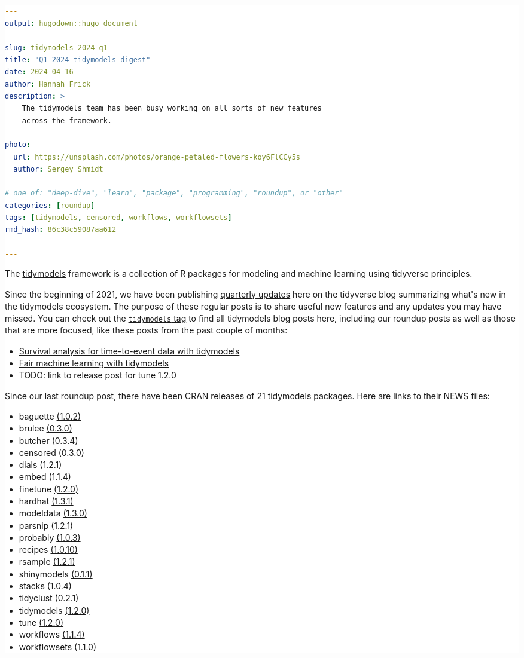 ```yaml
---
output: hugodown::hugo_document

slug: tidymodels-2024-q1
title: "Q1 2024 tidymodels digest"
date: 2024-04-16
author: Hannah Frick
description: >
    The tidymodels team has been busy working on all sorts of new features 
    across the framework.

photo:
  url: https://unsplash.com/photos/orange-petaled-flowers-koy6FlCCy5s
  author: Sergey Shmidt

# one of: "deep-dive", "learn", "package", "programming", "roundup", or "other"
categories: [roundup] 
tags: [tidymodels, censored, workflows, workflowsets]
rmd_hash: 86c38c59087aa612

---
```




The [tidymodels](https://www.tidymodels.org/) framework is a collection of R packages for modeling and machine learning using tidyverse principles.

Since the beginning of 2021, we have been publishing [quarterly updates](https://www.tidyverse.org/categories/roundup/) here on the tidyverse blog summarizing what's new in the tidymodels ecosystem. The purpose of these regular posts is to share useful new features and any updates you may have missed. You can check out the [`tidymodels` tag](https://www.tidyverse.org/tags/tidymodels/) to find all tidymodels blog posts here, including our roundup posts as well as those that are more focused, like these posts from the past couple of months:

-   [Survival analysis for time-to-event data with tidymodels](https://www.tidyverse.org/blog/2024/04/tidymodels-survival-analysis/)
-   [Fair machine learning with tidymodels](https://www.tidyverse.org/blog/2024/03/tidymodels-fairness/)
-   TODO: link to release post for tune 1.2.0

Since [our last roundup post](https://www.tidyverse.org/blog/2024/01/tidymodels-2023-q4/), there have been CRAN releases of 21 tidymodels packages. Here are links to their NEWS files:

<div class="highlight">

-   baguette [(1.0.2)](https://baguette.tidymodels.org/news/index.html)
-   brulee [(0.3.0)](https://brulee.tidymodels.org/news/index.html)
-   butcher [(0.3.4)](https://butcher.tidymodels.org/news/index.html)
-   censored [(0.3.0)](https://censored.tidymodels.org/news/index.html)
-   dials [(1.2.1)](https://dials.tidymodels.org/news/index.html)
-   embed [(1.1.4)](https://embed.tidymodels.org/news/index.html)
-   finetune [(1.2.0)](https://finetune.tidymodels.org/news/index.html)
-   hardhat [(1.3.1)](https://hardhat.tidymodels.org/news/index.html)
-   modeldata [(1.3.0)](https://modeldata.tidymodels.org/news/index.html)
-   parsnip [(1.2.1)](https://parsnip.tidymodels.org/news/index.html)
-   probably [(1.0.3)](https://probably.tidymodels.org/news/index.html)
-   recipes [(1.0.10)](https://recipes.tidymodels.org/news/index.html)
-   rsample [(1.2.1)](https://rsample.tidymodels.org/news/index.html)
-   shinymodels [(0.1.1)](https://shinymodels.tidymodels.org/news/index.html)
-   stacks [(1.0.4)](https://stacks.tidymodels.org/news/index.html)
-   tidyclust [(0.2.1)](https://tidyclust.tidymodels.org/news/index.html)
-   tidymodels [(1.2.0)](https://tidymodels.tidymodels.org/news/index.html)
-   tune [(1.2.0)](https://tune.tidymodels.org/news/index.html)
-   workflows [(1.1.4)](https://workflows.tidymodels.org/news/index.html)
-   workflowsets [(1.1.0)](https://workflowsets.tidymodels.org/news/index.html)